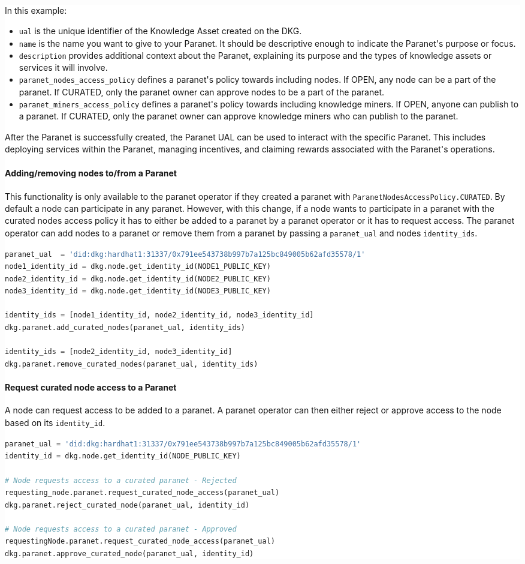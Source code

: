 In this example:

* `ual` is the unique identifier of the Knowledge Asset created on the DKG.
* `name` is the name you want to give to your Paranet. It should be descriptive enough to indicate the Paranet's purpose or focus.
* `description` provides additional context about the Paranet, explaining its purpose and the types of knowledge assets or services it will involve.
* `paranet_nodes_access_policy` defines a paranet's policy towards including nodes. If OPEN, any node can be a part of the paranet. If CURATED, only the paranet owner can approve nodes to be a part of the paranet.
* `paranet_miners_access_policy` defines a paranet's policy towards including knowledge miners. If OPEN, anyone can publish to a paranet. If CURATED, only the paranet owner can approve knowledge miners who can publish to the paranet.

After the Paranet is successfully created, the Paranet UAL can be used to interact with the specific Paranet. This includes deploying services within the Paranet, managing incentives, and claiming rewards associated with the Paranet's operations.

#### Adding/removing nodes to/from a Paranet

This functionality is only available to the paranet operator if they created a paranet with `ParanetNodesAccessPolicy.CURATED`. By default a node can participate in any paranet. However, with this change, if a node wants to participate in a paranet with the curated nodes access policy it has to either be added to a paranet by a paranet operator or it has to request access. The paranet operator can add nodes to a paranet or remove them from a paranet by passing a `paranet_ual` and nodes `identity_ids`.

```python
paranet_ual  = 'did:dkg:hardhat1:31337/0x791ee543738b997b7a125bc849005b62afd35578/1'
node1_identity_id = dkg.node.get_identity_id(NODE1_PUBLIC_KEY)
node2_identity_id = dkg.node.get_identity_id(NODE2_PUBLIC_KEY)
node3_identity_id = dkg.node.get_identity_id(NODE3_PUBLIC_KEY)

identity_ids = [node1_identity_id, node2_identity_id, node3_identity_id]
dkg.paranet.add_curated_nodes(paranet_ual, identity_ids)

identity_ids = [node2_identity_id, node3_identity_id]
dkg.paranet.remove_curated_nodes(paranet_ual, identity_ids)
```

#### Request curated node access to a Paranet

A node can request access to be added to a paranet. A paranet operator can then either reject or approve access to the node based on its `identity_id`.&#x20;

```python
paranet_ual = 'did:dkg:hardhat1:31337/0x791ee543738b997b7a125bc849005b62afd35578/1'
identity_id = dkg.node.get_identity_id(NODE_PUBLIC_KEY)

# Node requests access to a curated paranet - Rejected
requesting_node.paranet.request_curated_node_access(paranet_ual)
dkg.paranet.reject_curated_node(paranet_ual, identity_id)

# Node requests access to a curated paranet - Approved
requestingNode.paranet.request_curated_node_access(paranet_ual)
dkg.paranet.approve_curated_node(paranet_ual, identity_id)
```
